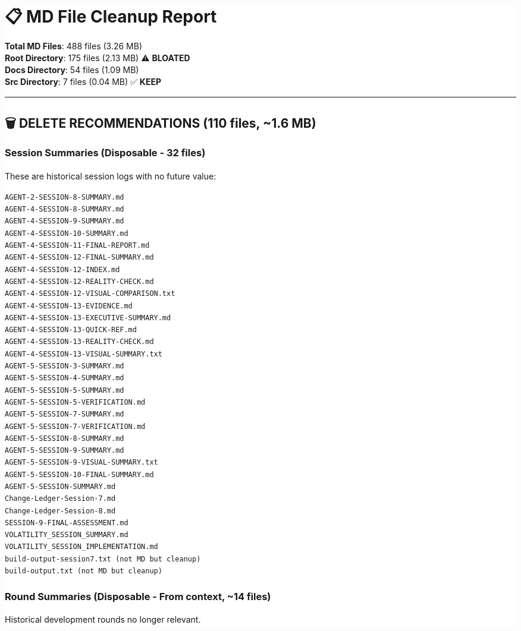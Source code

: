 # 📋 MD File Cleanup Report

**Total MD Files**: 488 files (3.26 MB)  
**Root Directory**: 175 files (2.13 MB) ⚠️ **BLOATED**  
**Docs Directory**: 54 files (1.09 MB)  
**Src Directory**: 7 files (0.04 MB) ✅ **KEEP**

---

## 🗑️ DELETE RECOMMENDATIONS (110 files, ~1.6 MB)

### Session Summaries (Disposable - 32 files)
These are historical session logs with no future value:

```
AGENT-2-SESSION-8-SUMMARY.md
AGENT-4-SESSION-8-SUMMARY.md
AGENT-4-SESSION-9-SUMMARY.md
AGENT-4-SESSION-10-SUMMARY.md
AGENT-4-SESSION-11-FINAL-REPORT.md
AGENT-4-SESSION-12-FINAL-SUMMARY.md
AGENT-4-SESSION-12-INDEX.md
AGENT-4-SESSION-12-REALITY-CHECK.md
AGENT-4-SESSION-12-VISUAL-COMPARISON.txt
AGENT-4-SESSION-13-EVIDENCE.md
AGENT-4-SESSION-13-EXECUTIVE-SUMMARY.md
AGENT-4-SESSION-13-QUICK-REF.md
AGENT-4-SESSION-13-REALITY-CHECK.md
AGENT-4-SESSION-13-VISUAL-SUMMARY.txt
AGENT-5-SESSION-3-SUMMARY.md
AGENT-5-SESSION-4-SUMMARY.md
AGENT-5-SESSION-5-SUMMARY.md
AGENT-5-SESSION-5-VERIFICATION.md
AGENT-5-SESSION-7-SUMMARY.md
AGENT-5-SESSION-7-VERIFICATION.md
AGENT-5-SESSION-8-SUMMARY.md
AGENT-5-SESSION-9-SUMMARY.md
AGENT-5-SESSION-9-VISUAL-SUMMARY.txt
AGENT-5-SESSION-10-FINAL-SUMMARY.md
AGENT-5-SESSION-SUMMARY.md
Change-Ledger-Session-7.md
Change-Ledger-Session-8.md
SESSION-9-FINAL-ASSESSMENT.md
VOLATILITY_SESSION_SUMMARY.md
VOLATILITY_SESSION_IMPLEMENTATION.md
build-output-session7.txt (not MD but cleanup)
build-output.txt (not MD but cleanup)
```

### Round Summaries (Disposable - From context, ~14 files)
Historical development rounds no longer relevant.
